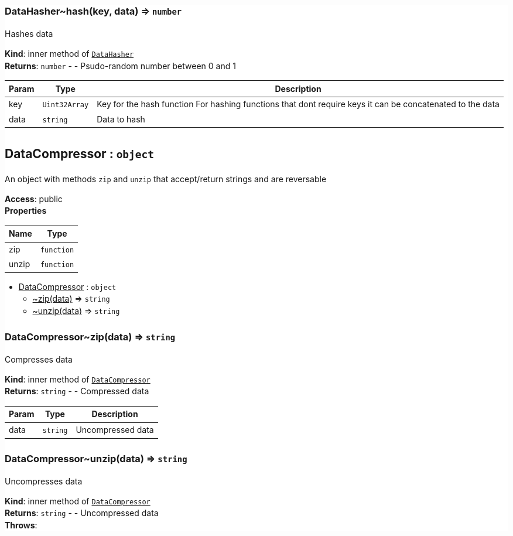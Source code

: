<a name="module_DataHasher..hash"></a>

### DataHasher~hash(key, data) ⇒ <code>number</code>
Hashes data

**Kind**: inner method of [<code>DataHasher</code>](#module_DataHasher)  
**Returns**: <code>number</code> - - Psudo-random number between 0 and 1  

| Param | Type | Description |
| --- | --- | --- |
| key | <code>Uint32Array</code> | Key for the hash function                       For hashing functions that dont require keys                       it can be concatenated to the data |
| data | <code>string</code> | Data to hash |

<a name="module_DataCompressor"></a>

## DataCompressor : <code>object</code>
An object with methods `zip` and `unzip`
             that accept/return strings and are reversable

**Access**: public  
**Properties**

| Name | Type |
| --- | --- |
| zip | <code>function</code> | 
| unzip | <code>function</code> | 


* [DataCompressor](#module_DataCompressor) : <code>object</code>
    * [~zip(data)](#module_DataCompressor..zip) ⇒ <code>string</code>
    * [~unzip(data)](#module_DataCompressor..unzip) ⇒ <code>string</code>

<a name="module_DataCompressor..zip"></a>

### DataCompressor~zip(data) ⇒ <code>string</code>
Compresses data

**Kind**: inner method of [<code>DataCompressor</code>](#module_DataCompressor)  
**Returns**: <code>string</code> - - Compressed data  

| Param | Type | Description |
| --- | --- | --- |
| data | <code>string</code> | Uncompressed data |

<a name="module_DataCompressor..unzip"></a>

### DataCompressor~unzip(data) ⇒ <code>string</code>
Uncompresses data

**Kind**: inner method of [<code>DataCompressor</code>](#module_DataCompressor)  
**Returns**: <code>string</code> - - Uncompressed data  
**Throws**:

